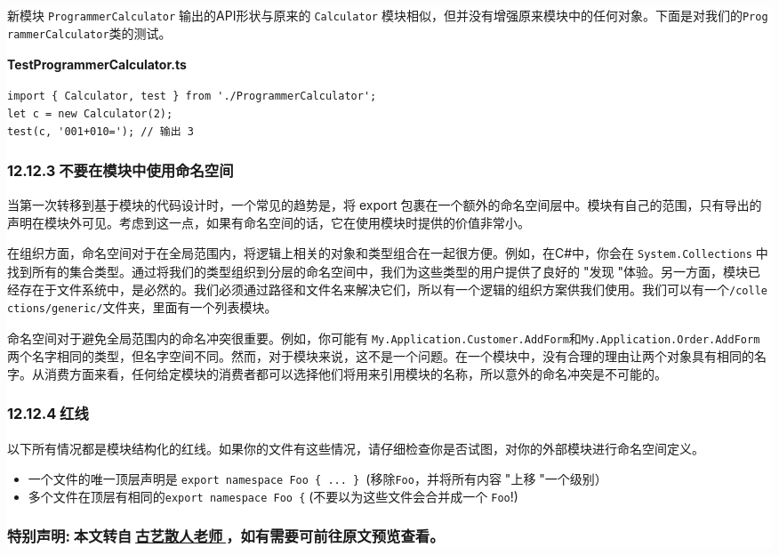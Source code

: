 新模块 `ProgrammerCalculator` 输出的API形状与原来的 `Calculator` 模块相似，但并没有增强原来模块中的任何对象。下面是对我们的`ProgrammerCalculator`类的测试。

**TestProgrammerCalculator.ts**

```tsx
import { Calculator, test } from './ProgrammerCalculator';
let c = new Calculator(2);
test(c, '001+010='); // 输出 3
```

### 12.12.3 不要在模块中使用命名空间

当第一次转移到基于模块的代码设计时，一个常见的趋势是，将 export 包裹在一个额外的命名空间层中。模块有自己的范围，只有导出的声明在模块外可见。考虑到这一点，如果有命名空间的话，它在使用模块时提供的价值非常小。

在组织方面，命名空间对于在全局范围内，将逻辑上相关的对象和类型组合在一起很方便。例如，在C#中，你会在 `System.Collections` 中找到所有的集合类型。通过将我们的类型组织到分层的命名空间中，我们为这些类型的用户提供了良好的 "发现 "体验。另一方面，模块已经存在于文件系统中，是必然的。我们必须通过路径和文件名来解决它们，所以有一个逻辑的组织方案供我们使用。我们可以有一个`/collections/generic/`文件夹，里面有一个列表模块。

命名空间对于避免全局范围内的命名冲突很重要。例如，你可能有 `My.Application.Customer.AddForm`和`My.Application.Order.AddForm`两个名字相同的类型，但名字空间不同。然而，对于模块来说，这不是一个问题。在一个模块中，没有合理的理由让两个对象具有相同的名字。从消费方面来看，任何给定模块的消费者都可以选择他们将用来引用模块的名称，所以意外的命名冲突是不可能的。

### 12.12.4 红线

以下所有情况都是模块结构化的红线。如果你的文件有这些情况，请仔细检查你是否试图，对你的外部模块进行命名空间定义。

- 一个文件的唯一顶层声明是 `export namespace Foo { ... } `(移除`Foo`，并将所有内容 "上移 "一个级别）
- 多个文件在顶层有相同的`export namespace Foo {` (不要以为这些文件会合并成一个 `Foo`!)

### 特别声明: 本文转自 <a href="https://github.com/lurongtao/TypeScript"> 古艺散人老师 </a>，如有需要可前往原文预览查看。
